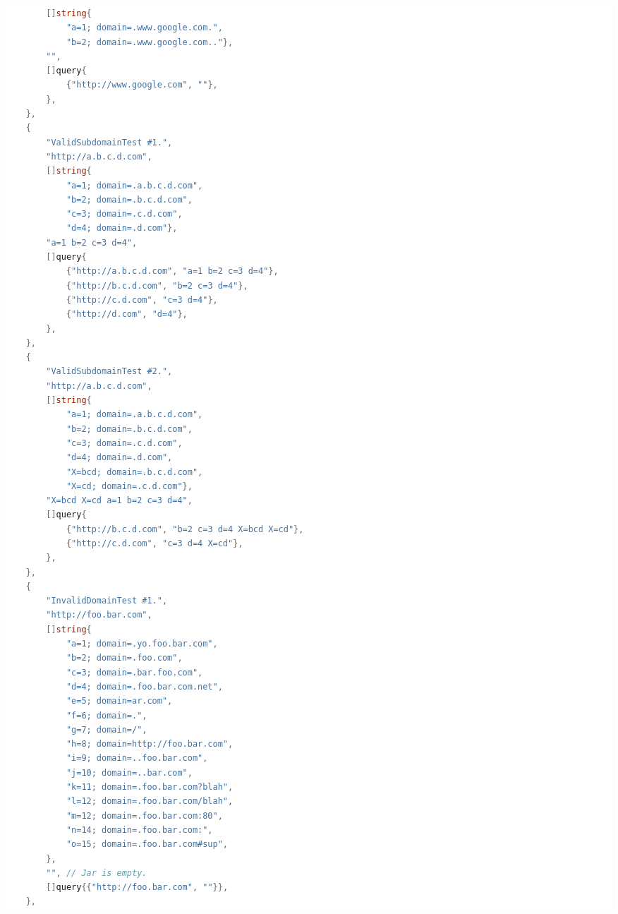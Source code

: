 ```go
		[]string{
			"a=1; domain=.www.google.com.",
			"b=2; domain=.www.google.com.."},
		"",
		[]query{
			{"http://www.google.com", ""},
		},
	},
	{
		"ValidSubdomainTest #1.",
		"http://a.b.c.d.com",
		[]string{
			"a=1; domain=.a.b.c.d.com",
			"b=2; domain=.b.c.d.com",
			"c=3; domain=.c.d.com",
			"d=4; domain=.d.com"},
		"a=1 b=2 c=3 d=4",
		[]query{
			{"http://a.b.c.d.com", "a=1 b=2 c=3 d=4"},
			{"http://b.c.d.com", "b=2 c=3 d=4"},
			{"http://c.d.com", "c=3 d=4"},
			{"http://d.com", "d=4"},
		},
	},
	{
		"ValidSubdomainTest #2.",
		"http://a.b.c.d.com",
		[]string{
			"a=1; domain=.a.b.c.d.com",
			"b=2; domain=.b.c.d.com",
			"c=3; domain=.c.d.com",
			"d=4; domain=.d.com",
			"X=bcd; domain=.b.c.d.com",
			"X=cd; domain=.c.d.com"},
		"X=bcd X=cd a=1 b=2 c=3 d=4",
		[]query{
			{"http://b.c.d.com", "b=2 c=3 d=4 X=bcd X=cd"},
			{"http://c.d.com", "c=3 d=4 X=cd"},
		},
	},
	{
		"InvalidDomainTest #1.",
		"http://foo.bar.com",
		[]string{
			"a=1; domain=.yo.foo.bar.com",
			"b=2; domain=.foo.com",
			"c=3; domain=.bar.foo.com",
			"d=4; domain=.foo.bar.com.net",
			"e=5; domain=ar.com",
			"f=6; domain=.",
			"g=7; domain=/",
			"h=8; domain=http://foo.bar.com",
			"i=9; domain=..foo.bar.com",
			"j=10; domain=..bar.com",
			"k=11; domain=.foo.bar.com?blah",
			"l=12; domain=.foo.bar.com/blah",
			"m=12; domain=.foo.bar.com:80",
			"n=14; domain=.foo.bar.com:",
			"o=15; domain=.foo.bar.com#sup",
		},
		"", // Jar is empty.
		[]query{{"http://foo.bar.com", ""}},
	},
```